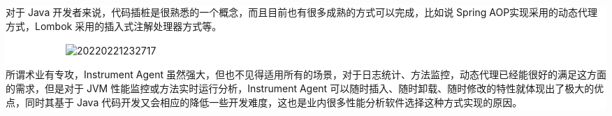 对于 Java 开发者来说，代码插桩是很熟悉的一个概念，而且目前也有很多成熟的方式可以完成，比如说 Spring AOP实现采用的动态代理方式，Lombok 采用的插入式注解处理器方式等。

<div><img src="https://infi-img.oss-cn-hangzhou.aliyuncs.com/img/20220221232717.png" style="display:block;margin-left:auto;margin-right:auto;width:80%;" alt="20220221232717" /></div>

所谓术业有专攻，Instrument Agent 虽然强大，但也不见得适用所有的场景，对于日志统计、方法监控，动态代理已经能很好的满足这方面的需求，但是对于 JVM 性能监控或方法实时运行分析，Instrument Agent 可以随时插入、随时卸载、随时修改的特性就体现出了极大的优点，同时其基于 Java 代码开发又会相应的降低一些开发难度，这也是业内很多性能分析软件选择这种方式实现的原因。
